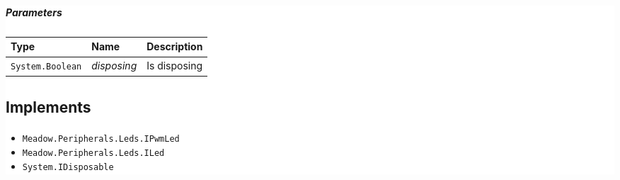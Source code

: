 ##### Parameters

| Type | Name | Description |
|:--- |:--- |:--- |
| `System.Boolean` | *disposing* | Is disposing |


## Implements

* `Meadow.Peripherals.Leds.IPwmLed`
* `Meadow.Peripherals.Leds.ILed`
* `System.IDisposable`
